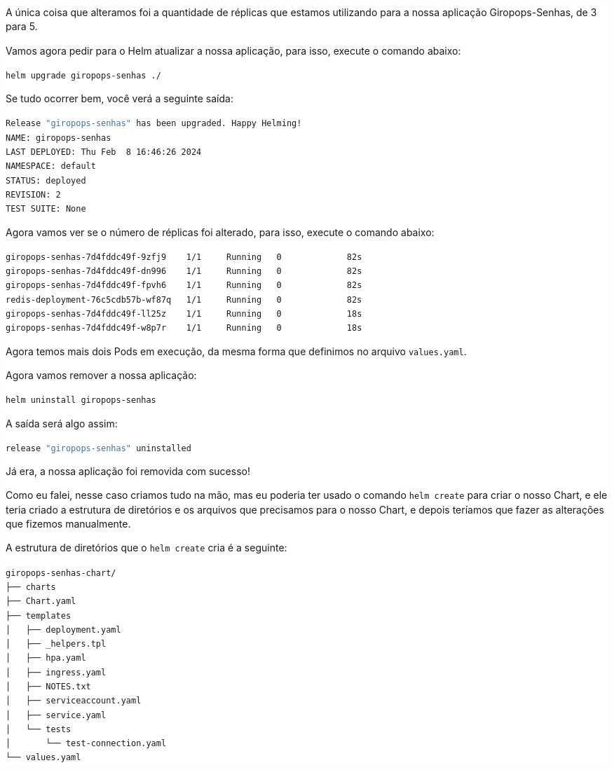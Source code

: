 A única coisa que alteramos foi a quantidade de réplicas que estamos utilizando para a nossa aplicação Giropops-Senhas, de 3 para 5.

Vamos agora pedir para o Helm atualizar a nossa aplicação, para isso, execute o comando abaixo:

```bash
helm upgrade giropops-senhas ./
```

Se tudo ocorrer bem, você verá a seguinte saída:

```bash
Release "giropops-senhas" has been upgraded. Happy Helming!
NAME: giropops-senhas
LAST DEPLOYED: Thu Feb  8 16:46:26 2024
NAMESPACE: default
STATUS: deployed
REVISION: 2
TEST SUITE: None
```

Agora vamos ver se o número de réplicas foi alterado, para isso, execute o comando abaixo:

```bash
giropops-senhas-7d4fddc49f-9zfj9    1/1     Running   0             82s
giropops-senhas-7d4fddc49f-dn996    1/1     Running   0             82s
giropops-senhas-7d4fddc49f-fpvh6    1/1     Running   0             82s
redis-deployment-76c5cdb57b-wf87q   1/1     Running   0             82s
giropops-senhas-7d4fddc49f-ll25z    1/1     Running   0             18s
giropops-senhas-7d4fddc49f-w8p7r    1/1     Running   0             18s
```

Agora temos mais dois Pods em execução, da mesma forma que definimos no arquivo `values.yaml`.

Agora vamos remover a nossa aplicação:

```bash
helm uninstall giropops-senhas
```

A saída será algo assim:

```bash
release "giropops-senhas" uninstalled
```

Já era, a nossa aplicação foi removida com sucesso!

Como eu falei, nesse caso criamos tudo na mão, mas eu poderia ter usado o comando `helm create` para criar o nosso Chart, e ele teria criado a estrutura de diretórios e os arquivos que precisamos para o nosso Chart, e depois teríamos que fazer as alterações que fizemos manualmente.

A estrutura de diretórios que o `helm create` cria é a seguinte:

```bash
giropops-senhas-chart/
├── charts
├── Chart.yaml
├── templates
│   ├── deployment.yaml
│   ├── _helpers.tpl
│   ├── hpa.yaml
│   ├── ingress.yaml
│   ├── NOTES.txt
│   ├── serviceaccount.yaml
│   ├── service.yaml
│   └── tests
│       └── test-connection.yaml
└── values.yaml
```
